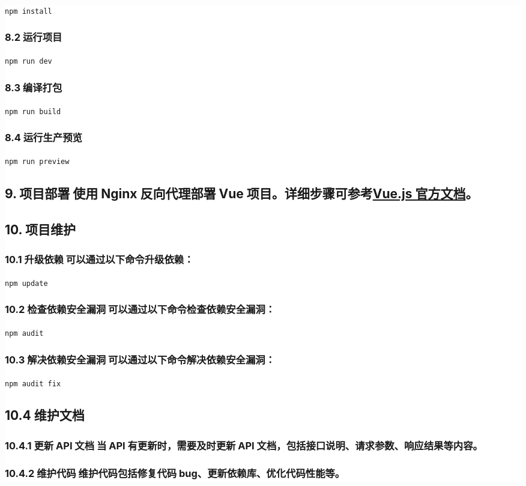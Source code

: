 ```
npm install
```

### 8.2 运行项目

```
npm run dev
```

### 8.3 编译打包

```
npm run build

```

### 8.4 运行生产预览

```
npm run preview
```

## 9. 项目部署 使用 Nginx 反向代理部署 Vue 项目。详细步骤可参考[Vue.js 官方文档](https://v3.cn.vuejs.org/guide/deployment.html#nginx)。

## 10. 项目维护

### 10.1 升级依赖 可以通过以下命令升级依赖：

```
npm update
```

### 10.2 检查依赖安全漏洞 可以通过以下命令检查依赖安全漏洞：

```
npm audit
```

### 10.3 解决依赖安全漏洞 可以通过以下命令解决依赖安全漏洞：

```
npm audit fix
```

## 10.4 维护文档

### 10.4.1 更新 API 文档 当 API 有更新时，需要及时更新 API 文档，包括接口说明、请求参数、响应结果等内容。

### 10.4.2 维护代码 维护代码包括修复代码 bug、更新依赖库、优化代码性能等。
